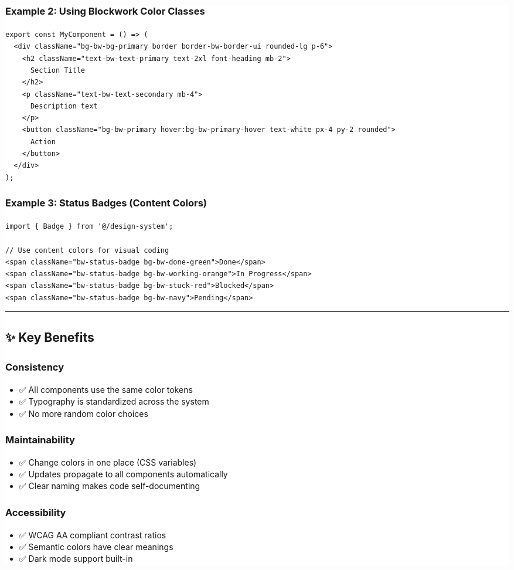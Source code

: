```tsx
```

### Example 2: Using Blockwork Color Classes

```tsx
export const MyComponent = () => (
  <div className="bg-bw-bg-primary border border-bw-border-ui rounded-lg p-6">
    <h2 className="text-bw-text-primary text-2xl font-heading mb-2">
      Section Title
    </h2>
    <p className="text-bw-text-secondary mb-4">
      Description text
    </p>
    <button className="bg-bw-primary hover:bg-bw-primary-hover text-white px-4 py-2 rounded">
      Action
    </button>
  </div>
);
```

### Example 3: Status Badges (Content Colors)

```tsx
import { Badge } from '@/design-system';

// Use content colors for visual coding
<span className="bw-status-badge bg-bw-done-green">Done</span>
<span className="bw-status-badge bg-bw-working-orange">In Progress</span>
<span className="bw-status-badge bg-bw-stuck-red">Blocked</span>
<span className="bw-status-badge bg-bw-navy">Pending</span>
```

---

## ✨ Key Benefits

### Consistency
- ✅ All components use the same color tokens
- ✅ Typography is standardized across the system
- ✅ No more random color choices

### Maintainability  
- ✅ Change colors in one place (CSS variables)
- ✅ Updates propagate to all components automatically
- ✅ Clear naming makes code self-documenting

### Accessibility
- ✅ WCAG AA compliant contrast ratios
- ✅ Semantic colors have clear meanings
- ✅ Dark mode support built-in
